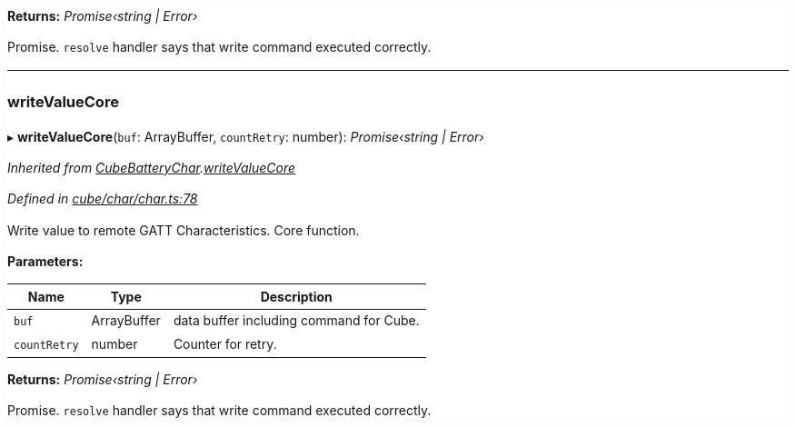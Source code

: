 **Returns:** *Promise‹string | Error›*

Promise. `resolve` handler says that write command executed correctly.

___

###  writeValueCore

▸ **writeValueCore**(`buf`: ArrayBuffer, `countRetry`: number): *Promise‹string | Error›*

*Inherited from [CubeBatteryChar](cubebatterychar.md).[writeValueCore](cubebatterychar.md#writevaluecore)*

*Defined in [cube/char/char.ts:78](https://github.com/tetunori/p5.toio/blob/1b39efe/src/cube/char/char.ts#L78)*

Write value to remote GATT Characteristics. Core function.

**Parameters:**

Name | Type | Description |
------ | ------ | ------ |
`buf` | ArrayBuffer | data buffer including command for Cube. |
`countRetry` | number | Counter for retry.  |

**Returns:** *Promise‹string | Error›*

Promise. `resolve` handler says that write command executed correctly.

